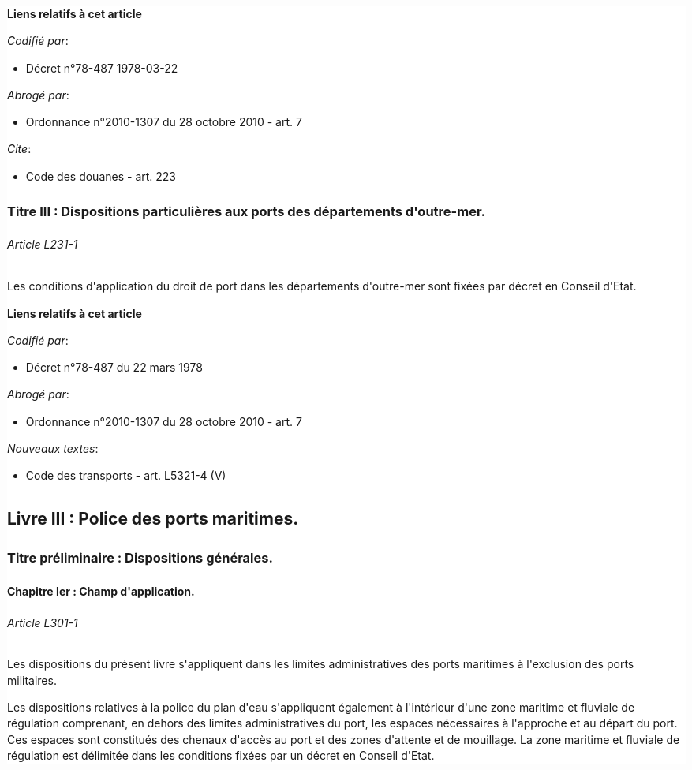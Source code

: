 **Liens relatifs à cet article**

_Codifié par_:

  - Décret n°78-487 1978-03-22

_Abrogé par_:

  - Ordonnance n°2010-1307 du 28 octobre 2010 - art. 7

_Cite_:

  - Code des douanes - art. 223


### Titre III : Dispositions particulières aux ports des départements d'outre-mer.<a id=44></a>

###### Article L231-1

Les conditions d'application du droit de port dans les départements d'outre-mer sont fixées par décret en Conseil d'Etat.

**Liens relatifs à cet article**

_Codifié par_:

  - Décret n°78-487 du 22 mars 1978

_Abrogé par_:

  - Ordonnance n°2010-1307 du 28 octobre 2010 - art. 7

_Nouveaux textes_:

  - Code des transports - art. L5321-4 (V)


## Livre III : Police des ports maritimes.<a id=45></a>

### Titre préliminaire : Dispositions générales.<a id=46></a>

#### Chapitre Ier : Champ d'application.<a id=47></a>

###### Article L301-1

Les dispositions du présent livre s'appliquent dans les limites administratives des ports maritimes à l'exclusion des ports
militaires.

Les dispositions relatives à la police du plan d'eau s'appliquent également à l'intérieur d'une zone maritime et fluviale de
régulation comprenant, en dehors des limites administratives du port, les espaces nécessaires à l'approche et au départ du
port. Ces espaces sont constitués des chenaux d'accès au port et des zones d'attente et de mouillage. La zone maritime et
fluviale de régulation est délimitée dans les conditions fixées par un décret en Conseil d'Etat.
